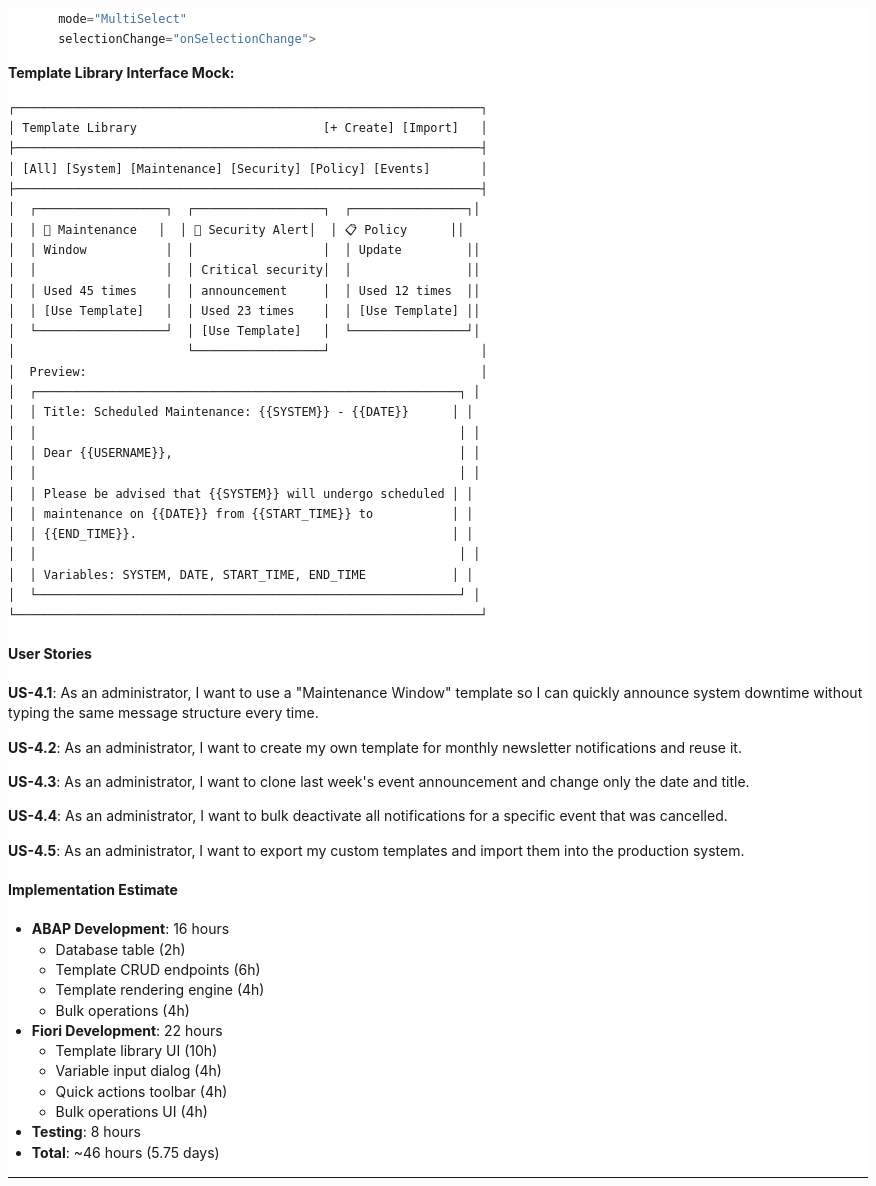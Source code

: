 ```javascript
       mode="MultiSelect"
       selectionChange="onSelectionChange">
```

**Template Library Interface Mock:**
```
┌─────────────────────────────────────────────────────────────────┐
│ Template Library                          [+ Create] [Import]   │
├─────────────────────────────────────────────────────────────────┤
│ [All] [System] [Maintenance] [Security] [Policy] [Events]       │
├─────────────────────────────────────────────────────────────────┤
│  ┌──────────────────┐  ┌──────────────────┐  ┌────────────────┐│
│  │ 🔧 Maintenance   │  │ 🚨 Security Alert│  │ 📋 Policy      ││
│  │ Window           │  │                  │  │ Update         ││
│  │                  │  │ Critical security│  │                ││
│  │ Used 45 times    │  │ announcement     │  │ Used 12 times  ││
│  │ [Use Template]   │  │ Used 23 times    │  │ [Use Template] ││
│  └──────────────────┘  │ [Use Template]   │  └────────────────┘│
│                        └──────────────────┘                     │
│  Preview:                                                       │
│  ┌───────────────────────────────────────────────────────────┐ │
│  │ Title: Scheduled Maintenance: {{SYSTEM}} - {{DATE}}      │ │
│  │                                                           │ │
│  │ Dear {{USERNAME}},                                        │ │
│  │                                                           │ │
│  │ Please be advised that {{SYSTEM}} will undergo scheduled │ │
│  │ maintenance on {{DATE}} from {{START_TIME}} to           │ │
│  │ {{END_TIME}}.                                            │ │
│  │                                                           │ │
│  │ Variables: SYSTEM, DATE, START_TIME, END_TIME            │ │
│  └───────────────────────────────────────────────────────────┘ │
└─────────────────────────────────────────────────────────────────┘
```

#### User Stories

**US-4.1**: As an administrator, I want to use a "Maintenance Window" template so I can quickly announce system downtime without typing the same message structure every time.

**US-4.2**: As an administrator, I want to create my own template for monthly newsletter notifications and reuse it.

**US-4.3**: As an administrator, I want to clone last week's event announcement and change only the date and title.

**US-4.4**: As an administrator, I want to bulk deactivate all notifications for a specific event that was cancelled.

**US-4.5**: As an administrator, I want to export my custom templates and import them into the production system.

#### Implementation Estimate
- **ABAP Development**: 16 hours
  - Database table (2h)
  - Template CRUD endpoints (6h)
  - Template rendering engine (4h)
  - Bulk operations (4h)
- **Fiori Development**: 22 hours
  - Template library UI (10h)
  - Variable input dialog (4h)
  - Quick actions toolbar (4h)
  - Bulk operations UI (4h)
- **Testing**: 8 hours
- **Total**: ~46 hours (5.75 days)

---